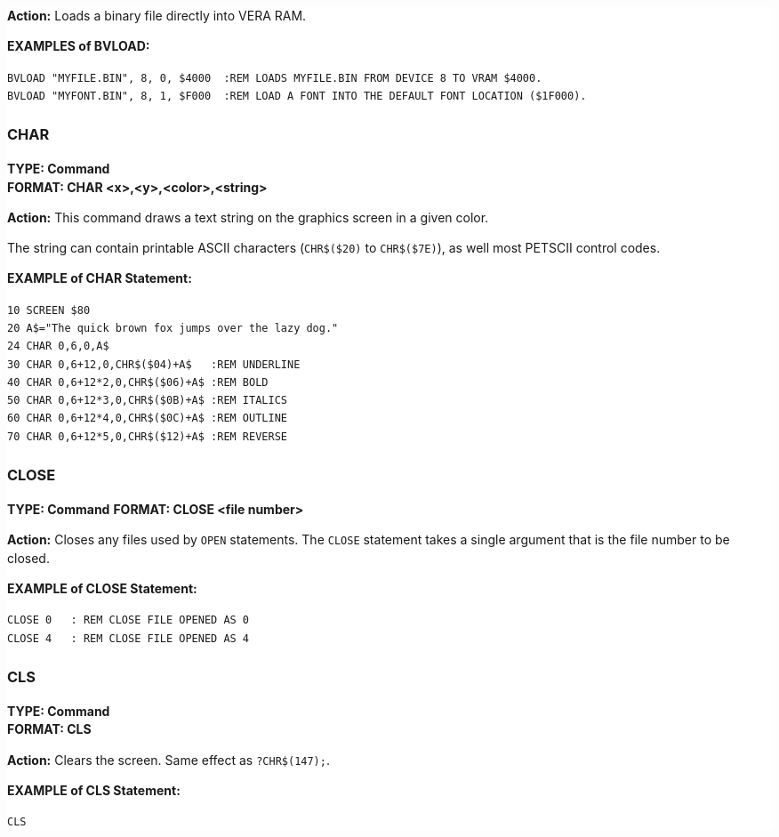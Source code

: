 **Action:** Loads a binary file directly into VERA RAM.

**EXAMPLES of BVLOAD:**

```BASIC
BVLOAD "MYFILE.BIN", 8, 0, $4000  :REM LOADS MYFILE.BIN FROM DEVICE 8 TO VRAM $4000.
BVLOAD "MYFONT.BIN", 8, 1, $F000  :REM LOAD A FONT INTO THE DEFAULT FONT LOCATION ($1F000).
```

### CHAR

**TYPE: Command**  
**FORMAT: CHAR &lt;x&gt;,&lt;y&gt;,&lt;color&gt;,&lt;string&gt;**

**Action:** This command draws a text string on the graphics screen in a given color.

The string can contain printable ASCII characters (`CHR$($20)` to `CHR$($7E)`), as well most PETSCII control codes.

**EXAMPLE of CHAR Statement:**

```BASIC
10 SCREEN $80
20 A$="The quick brown fox jumps over the lazy dog."
24 CHAR 0,6,0,A$
30 CHAR 0,6+12,0,CHR$($04)+A$   :REM UNDERLINE
40 CHAR 0,6+12*2,0,CHR$($06)+A$ :REM BOLD
50 CHAR 0,6+12*3,0,CHR$($0B)+A$ :REM ITALICS
60 CHAR 0,6+12*4,0,CHR$($0C)+A$ :REM OUTLINE
70 CHAR 0,6+12*5,0,CHR$($12)+A$ :REM REVERSE
```

### CLOSE

**TYPE: Command**
**FORMAT: CLOSE &lt;file number&gt;**

**Action:** Closes any files used by `OPEN` statements.  The `CLOSE` statement takes a single argument that is the file number to be closed.

**EXAMPLE of CLOSE Statement:**

```BASIC
CLOSE 0   : REM CLOSE FILE OPENED AS 0
CLOSE 4   : REM CLOSE FILE OPENED AS 4
```

### CLS

**TYPE: Command**  
**FORMAT: CLS**

**Action:** Clears the screen. Same effect as `?CHR$(147);`.

**EXAMPLE of CLS Statement:**

```BASIC
CLS
```
